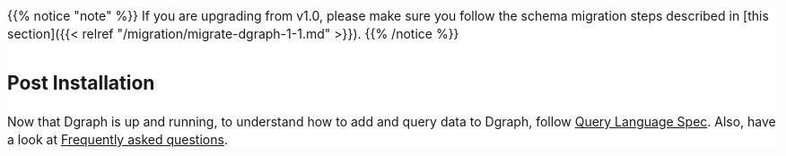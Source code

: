 {{% notice "note" %}}
If you are upgrading from v1.0, please make sure you follow the schema migration steps described in [this section]({{< relref "/migration/migrate-dgraph-1-1.md" >}}).
{{% /notice %}}

## Post Installation

Now that Dgraph is up and running, to understand how to add and query data to Dgraph, follow [Query Language Spec](/query-language). Also, have a look at [Frequently asked questions](/faq).
